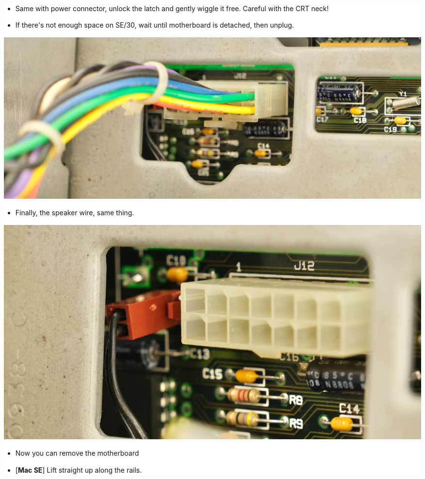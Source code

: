 * Same with power connector, unlock the latch and gently wiggle it free. Careful with the CRT neck!

* If there's not enough space on SE/30, wait until motherboard is detached, then unplug.

![Alt text](photos_macse/mbpower.jpeg)

* Finally, the speaker wire, same thing.

![Alt text](photos_macse/speak.jpeg)

* Now you can remove the motherboard

* [**Mac SE**] Lift straight up along the rails.
